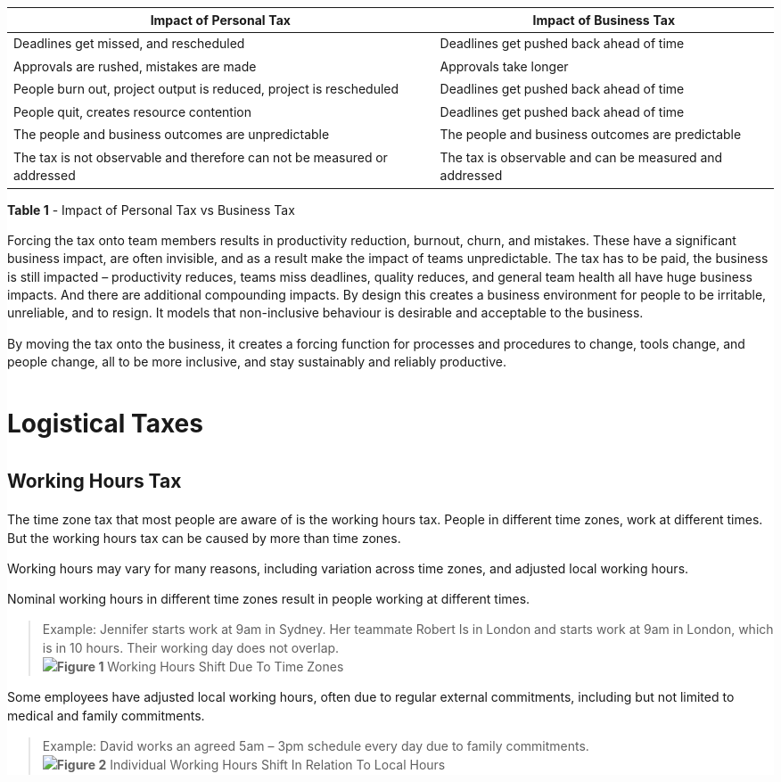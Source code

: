 | Impact of Personal Tax                                                   | Impact of Business Tax                                  |
|--------------------------------------------------------------------------|---------------------------------------------------------|
| Deadlines get missed, and rescheduled                                    | Deadlines get pushed back ahead of time                 |
| Approvals are rushed, mistakes are made                                  | Approvals take longer                                   |
| People burn out, project output is reduced, project is rescheduled       | Deadlines get pushed back ahead of time                 |
| People quit, creates resource contention                                 | Deadlines get pushed back ahead of time                 |
| The people and business outcomes are unpredictable                       | The people and business outcomes are predictable        |
| The tax is not observable and therefore can not be measured or addressed | The tax is observable and can be measured and addressed |

**Table 1** - Impact of Personal Tax vs Business Tax

Forcing the tax onto team members results in productivity reduction, burnout,
churn, and mistakes. These have a significant business impact, are often
invisible, and as a result make the impact of teams unpredictable. The tax has
to be paid, the business is still impacted – productivity reduces, teams miss
deadlines, quality reduces, and general team health all have huge business
impacts. And there are additional compounding impacts. By design this creates a
business environment for people to be irritable, unreliable, and to resign. It
models that non-inclusive behaviour is desirable and acceptable to the business.

By moving the tax onto the business, it creates a forcing function for processes
and procedures to change, tools change, and people change, all to be more
inclusive, and stay sustainably and reliably productive.

# Logistical Taxes

## Working Hours Tax

The time zone tax that most people are aware of is the working hours tax. People
in different time zones, work at different times. But the working hours tax can
be caused by more than time zones.

Working hours may vary for many reasons, including variation across time zones,
and adjusted local working hours.

Nominal working hours in different time zones result in people working at
different times.

>   Example: Jennifer starts work at 9am in Sydney. Her teammate Robert Is in
>   London and starts work at 9am in London, which is in 10 hours. Their working
>   day does not overlap.  
>   ![](media/7d1b3ad56f02b91007c22c1802196984.png)**Figure 1** Working Hours
>   Shift Due To Time Zones

Some employees have adjusted local working hours, often due to regular external
commitments, including but not limited to medical and family commitments.

>   Example: David works an agreed 5am – 3pm schedule every day due to family
>   commitments.  
>   **![](media/ca6b640ee7d0a113085eb86694b628f7.png)Figure 2** Individual
>   Working Hours Shift In Relation To Local Hours
